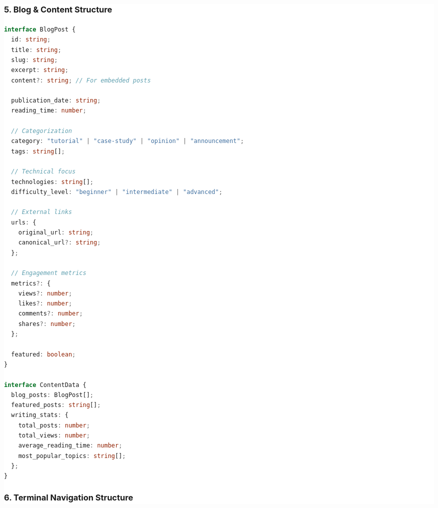 ### 5. **Blog & Content Structure**

```typescript
interface BlogPost {
  id: string;
  title: string;
  slug: string;
  excerpt: string;
  content?: string; // For embedded posts

  publication_date: string;
  reading_time: number;

  // Categorization
  category: "tutorial" | "case-study" | "opinion" | "announcement";
  tags: string[];

  // Technical focus
  technologies: string[];
  difficulty_level: "beginner" | "intermediate" | "advanced";

  // External links
  urls: {
    original_url: string;
    canonical_url?: string;
  };

  // Engagement metrics
  metrics?: {
    views?: number;
    likes?: number;
    comments?: number;
    shares?: number;
  };

  featured: boolean;
}

interface ContentData {
  blog_posts: BlogPost[];
  featured_posts: string[];
  writing_stats: {
    total_posts: number;
    total_views: number;
    average_reading_time: number;
    most_popular_topics: string[];
  };
}
```

### 6. **Terminal Navigation Structure**
